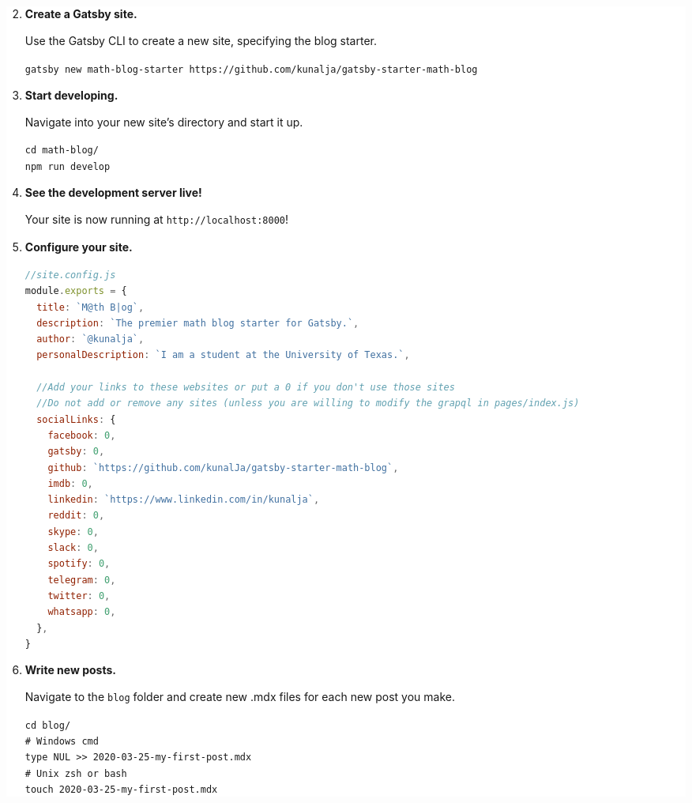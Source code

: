 2.  **Create a Gatsby site.**

    Use the Gatsby CLI to create a new site, specifying the blog starter.

    ```shell
    gatsby new math-blog-starter https://github.com/kunalja/gatsby-starter-math-blog
    ```

3.  **Start developing.**

    Navigate into your new site’s directory and start it up.

    ```shell
    cd math-blog/
    npm run develop
    ```

4.  **See the development server live!**

    Your site is now running at `http://localhost:8000`!

5. **Configure your site.**

    ```js
    //site.config.js
    module.exports = {
      title: `M@th B|og`,
      description: `The premier math blog starter for Gatsby.`,
      author: `@kunalja`,
      personalDescription: `I am a student at the University of Texas.`,

      //Add your links to these websites or put a 0 if you don't use those sites
      //Do not add or remove any sites (unless you are willing to modify the grapql in pages/index.js)
      socialLinks: {
        facebook: 0,
        gatsby: 0,
        github: `https://github.com/kunalJa/gatsby-starter-math-blog`,
        imdb: 0,
        linkedin: `https://www.linkedin.com/in/kunalja`,
        reddit: 0,
        skype: 0,
        slack: 0,
        spotify: 0,
        telegram: 0,
        twitter: 0,
        whatsapp: 0,
      },
    }
    ```

6.  **Write new posts.**

    Navigate to the `blog` folder and create new .mdx files for each new post you make.

    ```shell
    cd blog/
    # Windows cmd
    type NUL >> 2020-03-25-my-first-post.mdx
    # Unix zsh or bash
    touch 2020-03-25-my-first-post.mdx
    ```

